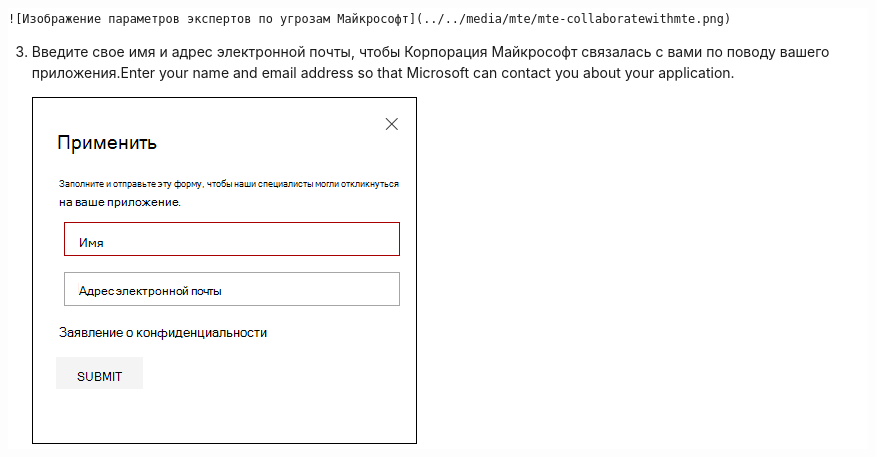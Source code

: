     ![Изображение параметров экспертов по угрозам Майкрософт](../../media/mte/mte-collaboratewithmte.png)

3. <span data-ttu-id="d4fa6-120">Введите свое имя и адрес электронной почты, чтобы Корпорация Майкрософт связалась с вами по поводу вашего приложения.</span><span class="sxs-lookup"><span data-stu-id="d4fa6-120">Enter your name and email address so that Microsoft can contact you about your application.</span></span>

    ![Изображение приложения Microsoft Threat Experts](../../media/mte/mte-apply.png)
